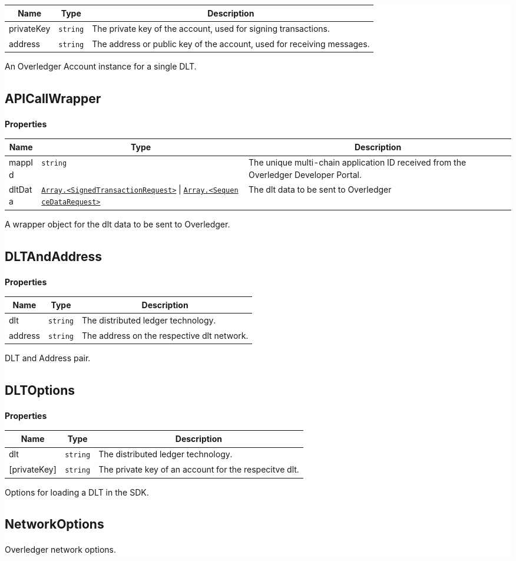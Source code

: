 | Name | Type | Description |
| --- | --- | --- |
| privateKey | <code>string</code> | The private key of the account, used for signing transactions. |
| address | <code>string</code> | The address or public key of the account, used for receiving messages. |

An Overledger Account instance for a single DLT.

<a name="APICallWrapper"></a>

## APICallWrapper
**Properties**

| Name | Type | Description |
| --- | --- | --- |
| mappId | <code>string</code> | The unique multi-chain application ID received from the Overledger Developer Portal. |
| dltData | [<code>Array.&lt;SignedTransactionRequest&gt;</code>](#SignedTransactionRequest) \| [<code>Array.&lt;SequenceDataRequest&gt;</code>](#SequenceDataRequest) | The dlt data to be sent to Overledger |

A wrapper object for the dlt data to be sent to Overledger.

<a name="DLTAndAddress"></a>

## DLTAndAddress
**Properties**

| Name | Type | Description |
| --- | --- | --- |
| dlt | <code>string</code> | The distributed ledger technology. |
| address | <code>string</code> | The address on the respective dlt network. |

DLT and Address pair.

<a name="DLTOptions"></a>

## DLTOptions
**Properties**

| Name | Type | Description |
| --- | --- | --- |
| dlt | <code>string</code> | The distributed ledger technology. |
| [privateKey] | <code>string</code> | The private key of an account for the respecitve dlt. |

Options for loading a DLT in the SDK.

<a name="NetworkOptions"></a>

## NetworkOptions
Overledger network options.

<a name="Options"></a>
